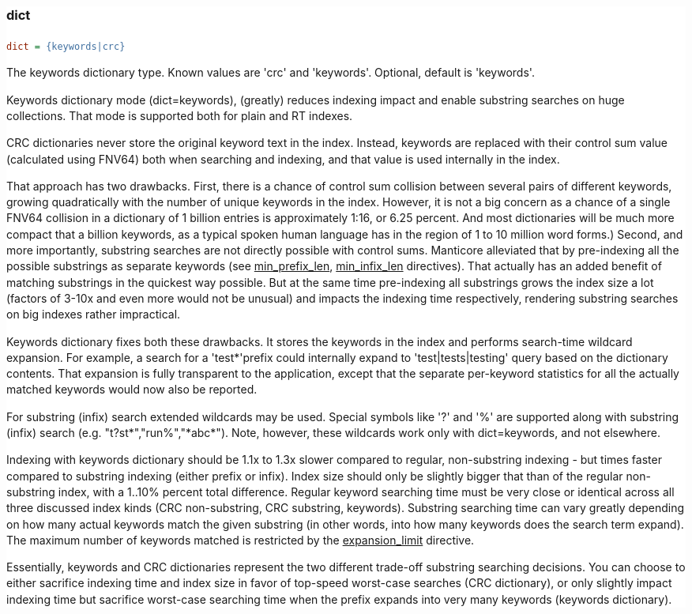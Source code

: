 
### dict

```ini
dict = {keywords|crc}
```


The keywords dictionary type. Known values are 'crc' and 'keywords'. Optional, default is 'keywords'.

Keywords dictionary mode (dict=keywords), (greatly) reduces indexing impact and enable substring searches on huge collections. That mode is supported both for plain and RT indexes.

CRC dictionaries never store the original keyword text in the index. Instead, keywords are replaced with their control sum value (calculated using FNV64) both when searching and indexing, and that value is used internally in the index.

That approach has two drawbacks. First, there is a chance of control sum collision between several pairs of different keywords, growing quadratically with the number of unique keywords in the index. However, it is not a big concern as a chance of a single FNV64 collision in a dictionary of 1 billion entries is approximately 1:16, or 6.25 percent. And most dictionaries will be much more compact that a billion keywords, as a typical spoken human language has in the region of 1 to 10 million word forms.) Second, and more importantly, substring searches are not directly possible with control sums. Manticore alleviated that by pre-indexing all the possible substrings as separate keywords (see [min_prefix_len](../../Creating_an_index/NLP_and_tokenization/Wildcard_searching_settings.md#min_prefix_len), [min_infix_len](../../Creating_an_index/NLP_and_tokenization/Wildcard_searching_settings.md#min_infix_len) directives). That actually has an added benefit of matching substrings in the quickest way possible. But at the same time pre-indexing all substrings grows the index size a lot (factors of 3-10x and even more would not be unusual) and impacts the indexing time respectively, rendering substring searches on big indexes rather impractical.

Keywords dictionary fixes both these drawbacks. It stores the keywords in the index and performs search-time wildcard expansion. For example, a search for a 'test\*'prefix could internally expand to 'test|tests|testing' query based on the dictionary contents. That expansion is fully transparent to the application, except that the separate per-keyword statistics for all the actually matched keywords would now also be reported.

For substring (infix) search extended wildcards may be used. Special symbols like '?' and '%' are supported along with substring (infix) search (e.g. "t?st\*","run%","\*abc\*"). Note, however, these wildcards work only with dict=keywords, and not elsewhere.

Indexing with keywords dictionary should be 1.1x to 1.3x slower compared to regular, non-substring indexing - but times faster compared to substring indexing (either prefix or infix). Index size should only be slightly bigger that than of the regular non-substring index, with a 1..10% percent total difference. Regular keyword searching time must be very close or identical across all three discussed index kinds (CRC non-substring, CRC substring, keywords). Substring searching time can vary greatly depending on how many actual keywords match the given substring (in other words, into how many keywords does the search term expand). The maximum number of keywords matched is restricted by the [expansion_limit](../../Server_settings/Searchd.md#expansion_limit) directive.

Essentially, keywords and CRC dictionaries represent the two different trade-off substring searching decisions. You can choose to either sacrifice indexing time and index size in favor of top-speed worst-case searches (CRC dictionary), or only slightly impact indexing time but sacrifice worst-case searching time when the prefix expands into very many keywords (keywords dictionary).
